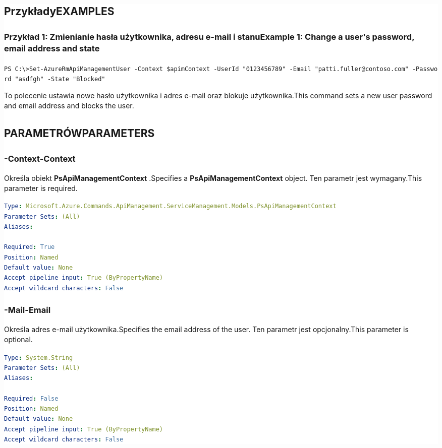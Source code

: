 ## <span data-ttu-id="f9fac-107">Przykłady</span><span class="sxs-lookup"><span data-stu-id="f9fac-107">EXAMPLES</span></span>

### <span data-ttu-id="f9fac-108">Przykład 1: Zmienianie hasła użytkownika, adresu e-mail i stanu</span><span class="sxs-lookup"><span data-stu-id="f9fac-108">Example 1: Change a user's password, email address and state</span></span>
```
PS C:\>Set-AzureRmApiManagementUser -Context $apimContext -UserId "0123456789" -Email "patti.fuller@contoso.com" -Password "asdfgh" -State "Blocked"
```

<span data-ttu-id="f9fac-109">To polecenie ustawia nowe hasło użytkownika i adres e-mail oraz blokuje użytkownika.</span><span class="sxs-lookup"><span data-stu-id="f9fac-109">This command sets a new user password and email address and blocks the user.</span></span>

## <span data-ttu-id="f9fac-110">PARAMETRÓW</span><span class="sxs-lookup"><span data-stu-id="f9fac-110">PARAMETERS</span></span>

### <span data-ttu-id="f9fac-111">-Context</span><span class="sxs-lookup"><span data-stu-id="f9fac-111">-Context</span></span>
<span data-ttu-id="f9fac-112">Określa obiekt **PsApiManagementContext** .</span><span class="sxs-lookup"><span data-stu-id="f9fac-112">Specifies a **PsApiManagementContext** object.</span></span>
<span data-ttu-id="f9fac-113">Ten parametr jest wymagany.</span><span class="sxs-lookup"><span data-stu-id="f9fac-113">This parameter is required.</span></span>

```yaml
Type: Microsoft.Azure.Commands.ApiManagement.ServiceManagement.Models.PsApiManagementContext
Parameter Sets: (All)
Aliases: 

Required: True
Position: Named
Default value: None
Accept pipeline input: True (ByPropertyName)
Accept wildcard characters: False
```

### <span data-ttu-id="f9fac-114">-Mail</span><span class="sxs-lookup"><span data-stu-id="f9fac-114">-Email</span></span>
<span data-ttu-id="f9fac-115">Określa adres e-mail użytkownika.</span><span class="sxs-lookup"><span data-stu-id="f9fac-115">Specifies the email address of the user.</span></span>
<span data-ttu-id="f9fac-116">Ten parametr jest opcjonalny.</span><span class="sxs-lookup"><span data-stu-id="f9fac-116">This parameter is optional.</span></span>

```yaml
Type: System.String
Parameter Sets: (All)
Aliases: 

Required: False
Position: Named
Default value: None
Accept pipeline input: True (ByPropertyName)
Accept wildcard characters: False
```
